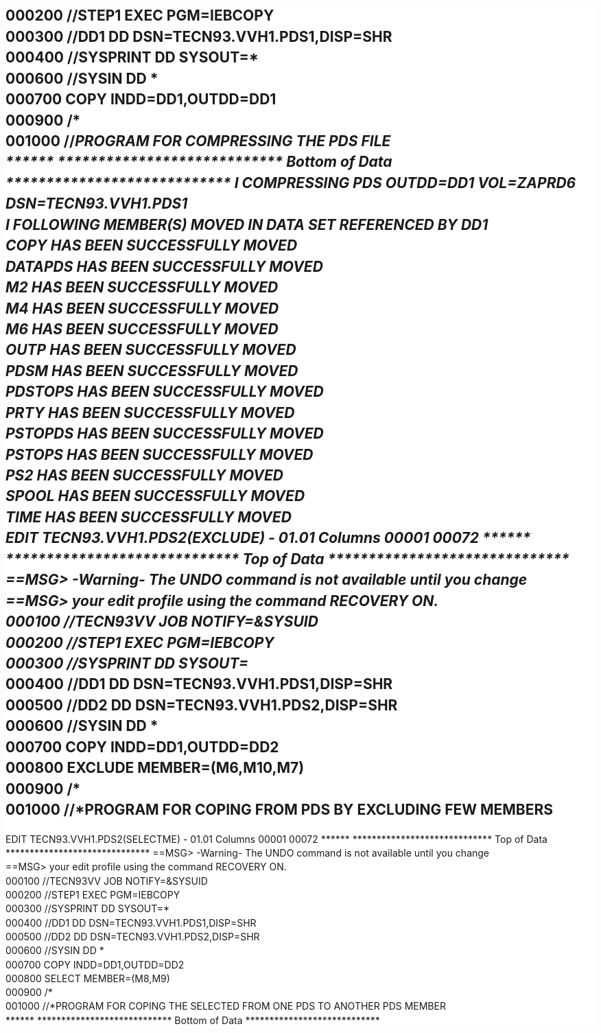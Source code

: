  000200 //STEP1    EXEC PGM=IEBCOPY                                             
 000300 //DD1      DD   DSN=TECN93.VVH1.PDS1,DISP=SHR                           
 000400 //SYSPRINT DD   SYSOUT=*                                                
 000600 //SYSIN    DD   *                                                       
 000700     COPY INDD=DD1,OUTDD=DD1                                             
 000900 /*                                                                      
 001000 //*PROGRAM FOR COMPRESSING THE PDS FILE                                 
 ****** **************************** Bottom of Data ****************************
I COMPRESSING  PDS  OUTDD=DD1      VOL=ZAPRD6 DSN=TECN93.VVH1.PDS1  
I FOLLOWING MEMBER(S) MOVED IN DATA SET REFERENCED BY DD1           
 COPY     HAS BEEN SUCCESSFULLY MOVED                               
 DATAPDS  HAS BEEN SUCCESSFULLY MOVED                               
 M2       HAS BEEN SUCCESSFULLY MOVED                               
 M4       HAS BEEN SUCCESSFULLY MOVED                               
 M6       HAS BEEN SUCCESSFULLY MOVED                               
 OUTP     HAS BEEN SUCCESSFULLY MOVED                               
 PDSM     HAS BEEN SUCCESSFULLY MOVED                               
 PDSTOPS  HAS BEEN SUCCESSFULLY MOVED                               
 PRTY     HAS BEEN SUCCESSFULLY MOVED                               
 PSTOPDS  HAS BEEN SUCCESSFULLY MOVED                               
 PSTOPS   HAS BEEN SUCCESSFULLY MOVED                               
 PS2      HAS BEEN SUCCESSFULLY MOVED                               
 SPOOL    HAS BEEN SUCCESSFULLY MOVED                               
 TIME     HAS BEEN SUCCESSFULLY MOVED                               
 EDIT       TECN93.VVH1.PDS2(EXCLUDE) - 01.01               Columns 00001 00072 
 ****** ***************************** Top of Data ******************************
 ==MSG> -Warning- The UNDO command is not available until you change            
 ==MSG>           your edit profile using the command RECOVERY ON.              
 000100 //TECN93VV JOB  NOTIFY=&SYSUID                                          
 000200 //STEP1    EXEC PGM=IEBCOPY                                             
 000300 //SYSPRINT DD   SYSOUT=*                                                
 000400 //DD1      DD   DSN=TECN93.VVH1.PDS1,DISP=SHR                           
 000500 //DD2      DD   DSN=TECN93.VVH1.PDS2,DISP=SHR                           
 000600 //SYSIN    DD   *                                                       
 000700     COPY INDD=DD1,OUTDD=DD2                                             
 000800     EXCLUDE MEMBER=(M6,M10,M7)                                          
 000900 /*                                                                      
 001000 //*PROGRAM FOR COPING FROM PDS BY EXCLUDING FEW MEMBERS                 
 -------------------------------------------------------------------------------
 EDIT       TECN93.VVH1.PDS2(SELECTME) - 01.01              Columns 00001 00072 
 ****** ***************************** Top of Data ******************************
 ==MSG> -Warning- The UNDO command is not available until you change            
 ==MSG>           your edit profile using the command RECOVERY ON.              
 000100 //TECN93VV JOB  NOTIFY=&SYSUID                                          
 000200 //STEP1    EXEC PGM=IEBCOPY                                             
 000300 //SYSPRINT DD   SYSOUT=*                                                
 000400 //DD1      DD   DSN=TECN93.VVH1.PDS1,DISP=SHR                           
 000500 //DD2      DD   DSN=TECN93.VVH1.PDS2,DISP=SHR                           
 000600 //SYSIN    DD   *                                                       
 000700     COPY INDD=DD1,OUTDD=DD2                                             
 000800     SELECT MEMBER=(M8,M9)                                               
 000900 /*                                                                      
 001000 //*PROGRAM FOR COPING THE SELECTED FROM ONE PDS TO ANOTHER PDS MEMBER   
 ****** **************************** Bottom of Data ****************************
                                                                                